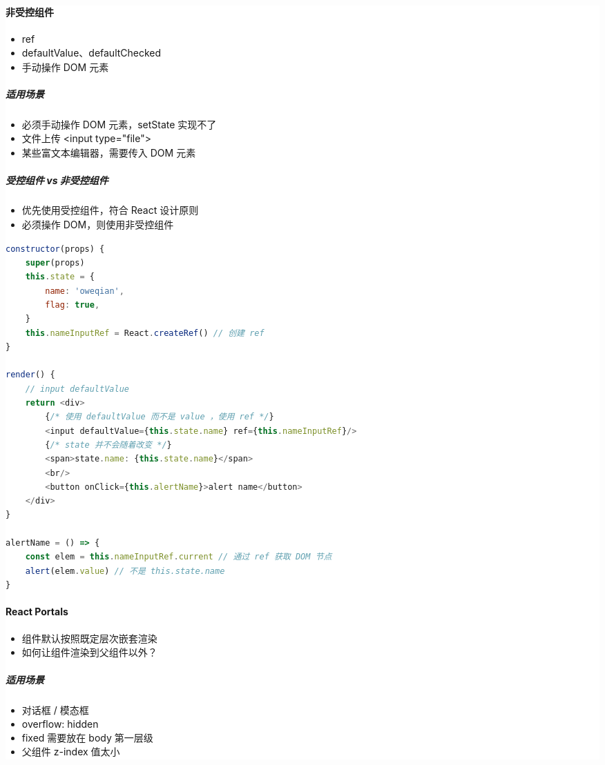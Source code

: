 #### 非受控组件

- ref
- defaultValue、defaultChecked
- 手动操作 DOM 元素

##### 适用场景

- 必须手动操作 DOM 元素，setState 实现不了
- 文件上传 \<input type="file"\>
- 某些富文本编辑器，需要传入 DOM 元素

##### 受控组件 vs 非受控组件

- 优先使用受控组件，符合 React 设计原则
- 必须操作 DOM，则使用非受控组件

```javascript
constructor(props) {
    super(props)
    this.state = {
        name: 'oweqian',
        flag: true,
    }
    this.nameInputRef = React.createRef() // 创建 ref
}

render() {
    // input defaultValue
    return <div>
        {/* 使用 defaultValue 而不是 value ，使用 ref */}
        <input defaultValue={this.state.name} ref={this.nameInputRef}/>
        {/* state 并不会随着改变 */}
        <span>state.name: {this.state.name}</span>
        <br/>
        <button onClick={this.alertName}>alert name</button>
    </div>
}

alertName = () => {
    const elem = this.nameInputRef.current // 通过 ref 获取 DOM 节点
    alert(elem.value) // 不是 this.state.name
}

```

#### React Portals

- 组件默认按照既定层次嵌套渲染
- 如何让组件渲染到父组件以外？

##### 适用场景

- 对话框 / 模态框
- overflow: hidden
- fixed 需要放在 body 第一层级
- 父组件 z-index 值太小

